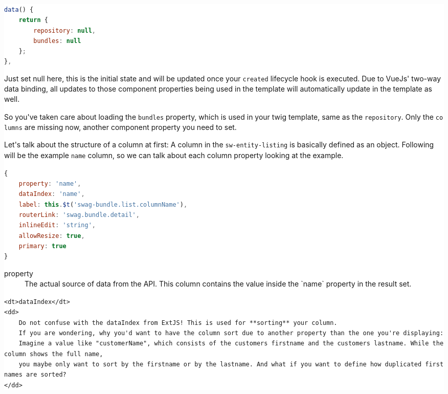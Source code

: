 ```js
data() {
    return {
        repository: null,
        bundles: null
    };
},
```

Just set null here, this is the initial state and will be updated once your `created` lifecycle hook is executed. Due to VueJs' two-way data binding,
all updates to those component properties being used in the template will automatically update in the template as well.


So you've taken care about loading the `bundles` property, which is used in your twig template, same as the `repository`. Only the `columns` are missing now, another
component property you need to set.

Let's talk about the structure of a column at first:
A column in the `sw-entity-listing` is basically defined as an object. Following will be the example `name` column, so we can talk about each
column property looking at the example.

```js
{
    property: 'name',
    dataIndex: 'name',
    label: this.$t('swag-bundle.list.columnName'),
    routerLink: 'swag.bundle.detail',
    inlineEdit: 'string',
    allowResize: true,
    primary: true
}
```

<dl>
    <dt>property</dt>
    <dd>
        The actual source of data from the API. This column contains the value inside the `name` property in the result set.
    </dd>
    
    <dt>dataIndex</dt>
    <dd>
        Do not confuse with the dataIndex from ExtJS! This is used for **sorting** your column.
        If you are wondering, why you'd want to have the column sort due to another property than the one you're displaying:
        Imagine a value like "customerName", which consists of the customers firstname and the customers lastname. While the column shows the full name,
        you maybe only want to sort by the firstname or by the lastname. And what if you want to define how duplicated firstnames are sorted?
    </dd>
</dl>
